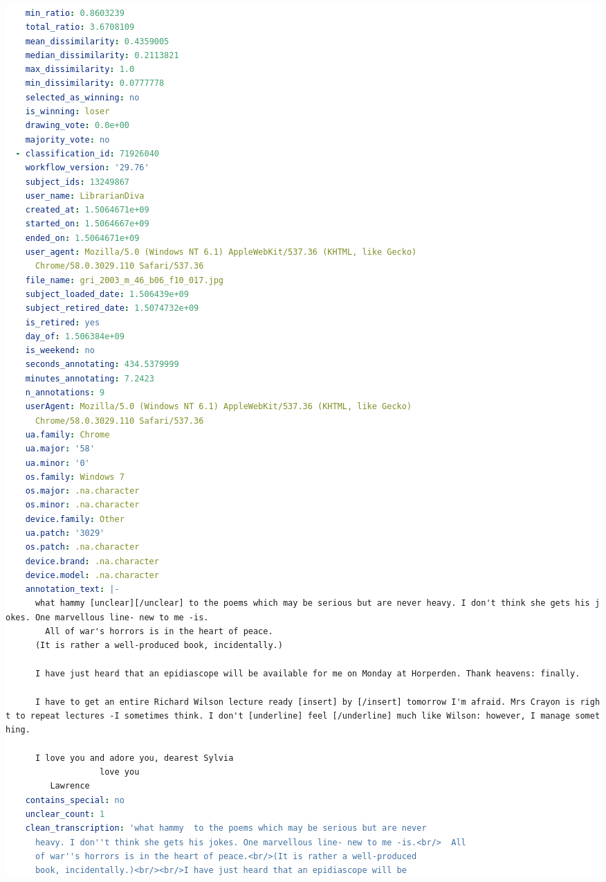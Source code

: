 ```yaml
    min_ratio: 0.8603239
    total_ratio: 3.6708109
    mean_dissimilarity: 0.4359005
    median_dissimilarity: 0.2113821
    max_dissimilarity: 1.0
    min_dissimilarity: 0.0777778
    selected_as_winning: no
    is_winning: loser
    drawing_vote: 0.0e+00
    majority_vote: no
  - classification_id: 71926040
    workflow_version: '29.76'
    subject_ids: 13249867
    user_name: LibrarianDiva
    created_at: 1.5064671e+09
    started_on: 1.5064667e+09
    ended_on: 1.5064671e+09
    user_agent: Mozilla/5.0 (Windows NT 6.1) AppleWebKit/537.36 (KHTML, like Gecko)
      Chrome/58.0.3029.110 Safari/537.36
    file_name: gri_2003_m_46_b06_f10_017.jpg
    subject_loaded_date: 1.506439e+09
    subject_retired_date: 1.5074732e+09
    is_retired: yes
    day_of: 1.506384e+09
    is_weekend: no
    seconds_annotating: 434.5379999
    minutes_annotating: 7.2423
    n_annotations: 9
    userAgent: Mozilla/5.0 (Windows NT 6.1) AppleWebKit/537.36 (KHTML, like Gecko)
      Chrome/58.0.3029.110 Safari/537.36
    ua.family: Chrome
    ua.major: '58'
    ua.minor: '0'
    os.family: Windows 7
    os.major: .na.character
    os.minor: .na.character
    device.family: Other
    ua.patch: '3029'
    os.patch: .na.character
    device.brand: .na.character
    device.model: .na.character
    annotation_text: |-
      what hammy [unclear][/unclear] to the poems which may be serious but are never heavy. I don't think she gets his jokes. One marvellous line- new to me -is.
        All of war's horrors is in the heart of peace.
      (It is rather a well-produced book, incidentally.)

      I have just heard that an epidiascope will be available for me on Monday at Horperden. Thank heavens: finally.

      I have to get an entire Richard Wilson lecture ready [insert] by [/insert] tomorrow I'm afraid. Mrs Crayon is right to repeat lectures -I sometimes think. I don't [underline] feel [/underline] much like Wilson: however, I manage something.

      I love you and adore you, dearest Sylvia
                   love you
         Lawrence
    contains_special: no
    unclear_count: 1
    clean_transcription: 'what hammy  to the poems which may be serious but are never
      heavy. I don''t think she gets his jokes. One marvellous line- new to me -is.<br/>  All
      of war''s horrors is in the heart of peace.<br/>(It is rather a well-produced
      book, incidentally.)<br/><br/>I have just heard that an epidiascope will be
```